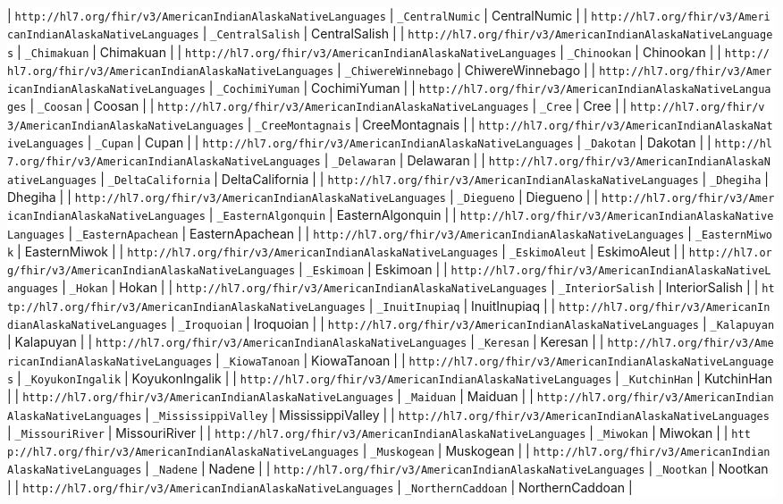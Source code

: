 | `http://hl7.org/fhir/v3/AmericanIndianAlaskaNativeLanguages` | `_CentralNumic` | CentralNumic |
| `http://hl7.org/fhir/v3/AmericanIndianAlaskaNativeLanguages` | `_CentralSalish` | CentralSalish |
| `http://hl7.org/fhir/v3/AmericanIndianAlaskaNativeLanguages` | `_Chimakuan` | Chimakuan |
| `http://hl7.org/fhir/v3/AmericanIndianAlaskaNativeLanguages` | `_Chinookan` | Chinookan |
| `http://hl7.org/fhir/v3/AmericanIndianAlaskaNativeLanguages` | `_ChiwereWinnebago` | ChiwereWinnebago |
| `http://hl7.org/fhir/v3/AmericanIndianAlaskaNativeLanguages` | `_CochimiYuman` | CochimiYuman |
| `http://hl7.org/fhir/v3/AmericanIndianAlaskaNativeLanguages` | `_Coosan` | Coosan |
| `http://hl7.org/fhir/v3/AmericanIndianAlaskaNativeLanguages` | `_Cree` | Cree |
| `http://hl7.org/fhir/v3/AmericanIndianAlaskaNativeLanguages` | `_CreeMontagnais` | CreeMontagnais |
| `http://hl7.org/fhir/v3/AmericanIndianAlaskaNativeLanguages` | `_Cupan` | Cupan |
| `http://hl7.org/fhir/v3/AmericanIndianAlaskaNativeLanguages` | `_Dakotan` | Dakotan |
| `http://hl7.org/fhir/v3/AmericanIndianAlaskaNativeLanguages` | `_Delawaran` | Delawaran |
| `http://hl7.org/fhir/v3/AmericanIndianAlaskaNativeLanguages` | `_DeltaCalifornia` | DeltaCalifornia |
| `http://hl7.org/fhir/v3/AmericanIndianAlaskaNativeLanguages` | `_Dhegiha` | Dhegiha |
| `http://hl7.org/fhir/v3/AmericanIndianAlaskaNativeLanguages` | `_Diegueno` | Diegueno |
| `http://hl7.org/fhir/v3/AmericanIndianAlaskaNativeLanguages` | `_EasternAlgonquin` | EasternAlgonquin |
| `http://hl7.org/fhir/v3/AmericanIndianAlaskaNativeLanguages` | `_EasternApachean` | EasternApachean |
| `http://hl7.org/fhir/v3/AmericanIndianAlaskaNativeLanguages` | `_EasternMiwok` | EasternMiwok |
| `http://hl7.org/fhir/v3/AmericanIndianAlaskaNativeLanguages` | `_EskimoAleut` | EskimoAleut |
| `http://hl7.org/fhir/v3/AmericanIndianAlaskaNativeLanguages` | `_Eskimoan` | Eskimoan |
| `http://hl7.org/fhir/v3/AmericanIndianAlaskaNativeLanguages` | `_Hokan` | Hokan |
| `http://hl7.org/fhir/v3/AmericanIndianAlaskaNativeLanguages` | `_InteriorSalish` | InteriorSalish |
| `http://hl7.org/fhir/v3/AmericanIndianAlaskaNativeLanguages` | `_InuitInupiaq` | InuitInupiaq |
| `http://hl7.org/fhir/v3/AmericanIndianAlaskaNativeLanguages` | `_Iroquoian` | Iroquoian |
| `http://hl7.org/fhir/v3/AmericanIndianAlaskaNativeLanguages` | `_Kalapuyan` | Kalapuyan |
| `http://hl7.org/fhir/v3/AmericanIndianAlaskaNativeLanguages` | `_Keresan` | Keresan |
| `http://hl7.org/fhir/v3/AmericanIndianAlaskaNativeLanguages` | `_KiowaTanoan` | KiowaTanoan |
| `http://hl7.org/fhir/v3/AmericanIndianAlaskaNativeLanguages` | `_KoyukonIngalik` | KoyukonIngalik |
| `http://hl7.org/fhir/v3/AmericanIndianAlaskaNativeLanguages` | `_KutchinHan` | KutchinHan |
| `http://hl7.org/fhir/v3/AmericanIndianAlaskaNativeLanguages` | `_Maiduan` | Maiduan |
| `http://hl7.org/fhir/v3/AmericanIndianAlaskaNativeLanguages` | `_MississippiValley` | MississippiValley |
| `http://hl7.org/fhir/v3/AmericanIndianAlaskaNativeLanguages` | `_MissouriRiver` | MissouriRiver |
| `http://hl7.org/fhir/v3/AmericanIndianAlaskaNativeLanguages` | `_Miwokan` | Miwokan |
| `http://hl7.org/fhir/v3/AmericanIndianAlaskaNativeLanguages` | `_Muskogean` | Muskogean |
| `http://hl7.org/fhir/v3/AmericanIndianAlaskaNativeLanguages` | `_Nadene` | Nadene |
| `http://hl7.org/fhir/v3/AmericanIndianAlaskaNativeLanguages` | `_Nootkan` | Nootkan |
| `http://hl7.org/fhir/v3/AmericanIndianAlaskaNativeLanguages` | `_NorthernCaddoan` | NorthernCaddoan |
